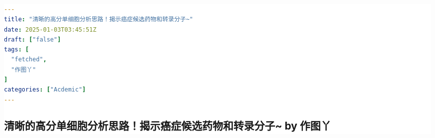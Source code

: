 ```yaml
---
title: "清晰的高分单细胞分析思路！揭示癌症候选药物和转录分子~"
date: 2025-01-03T03:45:51Z
draft: ["false"]
tags: [
  "fetched",
  "作图丫"
]
categories: ["Acdemic"]
---
```

清晰的高分单细胞分析思路！揭示癌症候选药物和转录分子~ by 作图丫
------